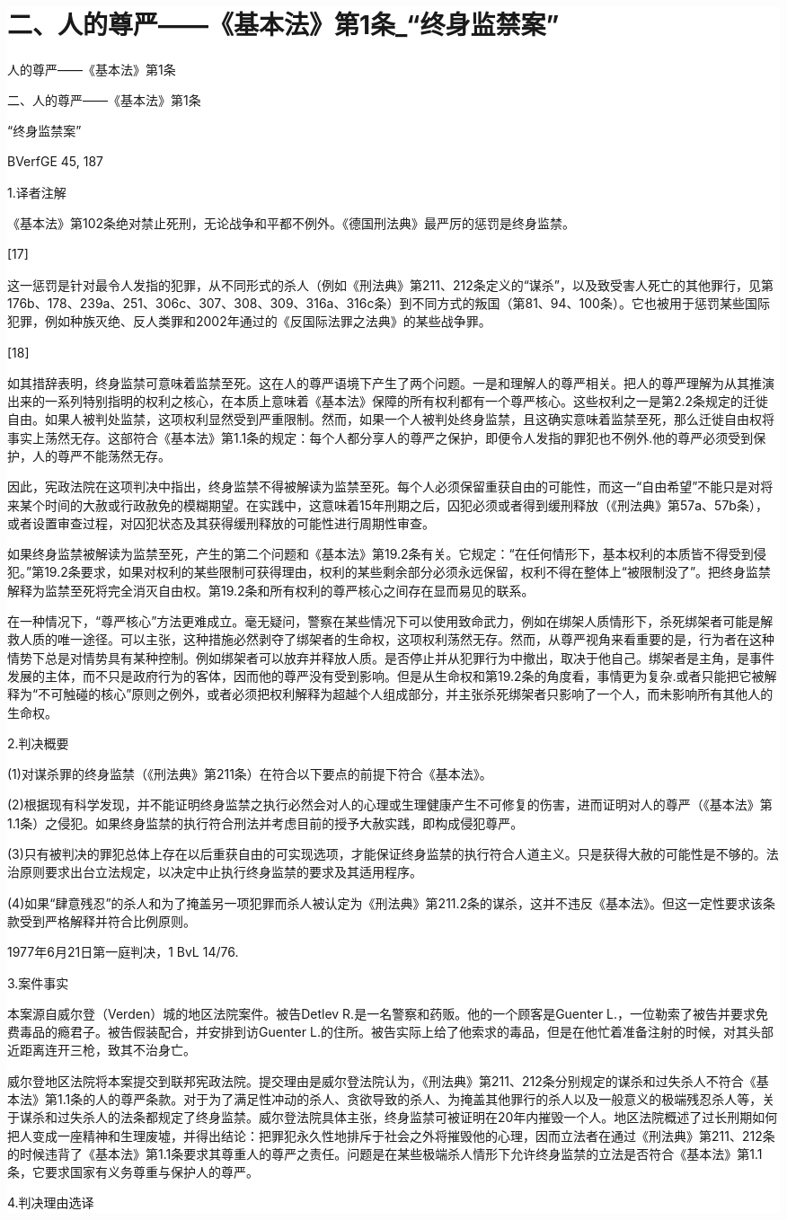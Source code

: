 # 二、人的尊严——《基本法》第1条_“终身监禁案”

人的尊严——《基本法》第1条

二、人的尊严——《基本法》第1条

“终身监禁案”

BVerfGE 45, 187

1.译者注解

《基本法》第102条绝对禁止死刑，无论战争和平都不例外。《德国刑法典》最严厉的惩罚是终身监禁。

[17]

这一惩罚是针对最令人发指的犯罪，从不同形式的杀人（例如《刑法典》第211、212条定义的“谋杀”，以及致受害人死亡的其他罪行，见第176b、178、239a、251、306c、307、308、309、316a、316c条）到不同方式的叛国（第81、94、100条）。它也被用于惩罚某些国际犯罪，例如种族灭绝、反人类罪和2002年通过的《反国际法罪之法典》的某些战争罪。

[18]

如其措辞表明，终身监禁可意味着监禁至死。这在人的尊严语境下产生了两个问题。一是和理解人的尊严相关。把人的尊严理解为从其推演出来的一系列特别指明的权利之核心，在本质上意味着《基本法》保障的所有权利都有一个尊严核心。这些权利之一是第2.2条规定的迁徙自由。如果人被判处监禁，这项权利显然受到严重限制。然而，如果一个人被判处终身监禁，且这确实意味着监禁至死，那么迁徙自由权将事实上荡然无存。这部符合《基本法》第1.1条的规定：每个人都分享人的尊严之保护，即便令人发指的罪犯也不例外.他的尊严必须受到保护，人的尊严不能荡然无存。

因此，宪政法院在这项判决中指出，终身监禁不得被解读为监禁至死。每个人必须保留重获自由的可能性，而这一“自由希望”不能只是对将来某个时间的大赦或行政赦免的模糊期望。在实践中，这意味着15年刑期之后，囚犯必须或者得到缓刑释放（《刑法典》第57a、57b条），或者设置审查过程，对囚犯状态及其获得缓刑释放的可能性进行周期性审查。

如果终身监禁被解读为监禁至死，产生的第二个问题和《基本法》第19.2条有关。它规定：“在任何情形下，基本权利的本质皆不得受到侵犯。”第19.2条要求，如果对权利的某些限制可获得理由，权利的某些剩余部分必须永远保留，权利不得在整体上“被限制没了”。把终身监禁解释为监禁至死将完全消灭自由权。第19.2条和所有权利的尊严核心之间存在显而易见的联系。

在一种情况下，“尊严核心”方法更难成立。毫无疑问，警察在某些情况下可以使用致命武力，例如在绑架人质情形下，杀死绑架者可能是解救人质的唯一途径。可以主张，这种措施必然剥夺了绑架者的生命权，这项权利荡然无存。然而，从尊严视角来看重要的是，行为者在这种情势下总是对情势具有某种控制。例如绑架者可以放弃并释放人质。是否停止并从犯罪行为中撤出，取决于他自己。绑架者是主角，是事件发展的主体，而不只是政府行为的客体，因而他的尊严没有受到影响。但是从生命权和第19.2条的角度看，事情更为复杂.或者只能把它被解释为“不可触碰的核心”原则之例外，或者必须把权利解释为超越个人组成部分，并主张杀死绑架者只影响了一个人，而未影响所有其他人的生命权。

2.判决概要

(1)对谋杀罪的终身监禁（《刑法典》第211条）在符合以下要点的前提下符合《基本法》。

(2)根据现有科学发现，并不能证明终身监禁之执行必然会对人的心理或生理健康产生不可修复的伤害，进而证明对人的尊严（《基本法》第1.1条）之侵犯。如果终身监禁的执行符合刑法并考虑目前的授予大赦实践，即构成侵犯尊严。

(3)只有被判决的罪犯总体上存在以后重获自由的可实现选项，才能保证终身监禁的执行符合人道主义。只是获得大赦的可能性是不够的。法治原则要求出台立法规定，以决定中止执行终身监禁的要求及其适用程序。

(4)如果“肆意残忍”的杀人和为了掩盖另一项犯罪而杀人被认定为《刑法典》第211.2条的谋杀，这并不违反《基本法》。但这一定性要求该条款受到严格解释并符合比例原则。

1977年6月21日第一庭判决，1 BvL 14/76.

3.案件事实

本案源自威尔登（Verden）城的地区法院案件。被告Detlev R.是一名警察和药贩。他的一个顾客是Guenter L.，一位勒索了被告并要求免费毒品的瘾君子。被告假装配合，并安排到访Guenter L.的住所。被告实际上给了他索求的毒品，但是在他忙着准备注射的时候，对其头部近距离连开三枪，致其不治身亡。

威尔登地区法院将本案提交到联邦宪政法院。提交理由是威尔登法院认为，《刑法典》第211、212条分别规定的谋杀和过失杀人不符合《基本法》第1.1条的人的尊严条款。对于为了满足性冲动的杀人、贪欲导致的杀人、为掩盖其他罪行的杀人以及一般意义的极端残忍杀人等，关于谋杀和过失杀人的法条都规定了终身监禁。威尔登法院具体主张，终身监禁可被证明在20年内摧毁一个人。地区法院概述了过长刑期如何把人变成一座精神和生理废墟，并得出结论：把罪犯永久性地排斥于社会之外将摧毁他的心理，因而立法者在通过《刑法典》第211、212条的时候违背了《基本法》第1.1条要求其尊重人的尊严之责任。问题是在某些极端杀人情形下允许终身监禁的立法是否符合《基本法》第1.1条，它要求国家有义务尊重与保护人的尊严。

4.判决理由选译
